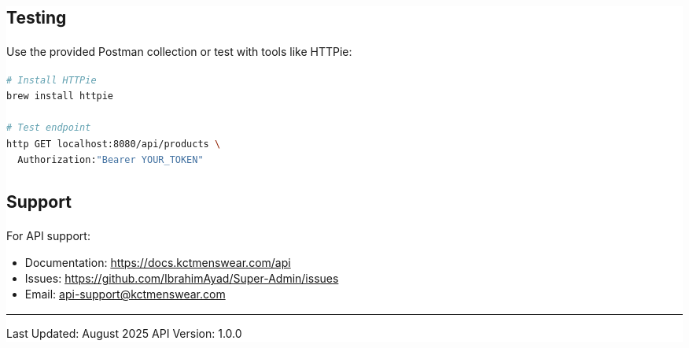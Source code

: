 ```bash
```

## Testing

Use the provided Postman collection or test with tools like HTTPie:

```bash
# Install HTTPie
brew install httpie

# Test endpoint
http GET localhost:8080/api/products \
  Authorization:"Bearer YOUR_TOKEN"
```

## Support

For API support:
- Documentation: https://docs.kctmenswear.com/api
- Issues: https://github.com/IbrahimAyad/Super-Admin/issues
- Email: api-support@kctmenswear.com

---

Last Updated: August 2025
API Version: 1.0.0